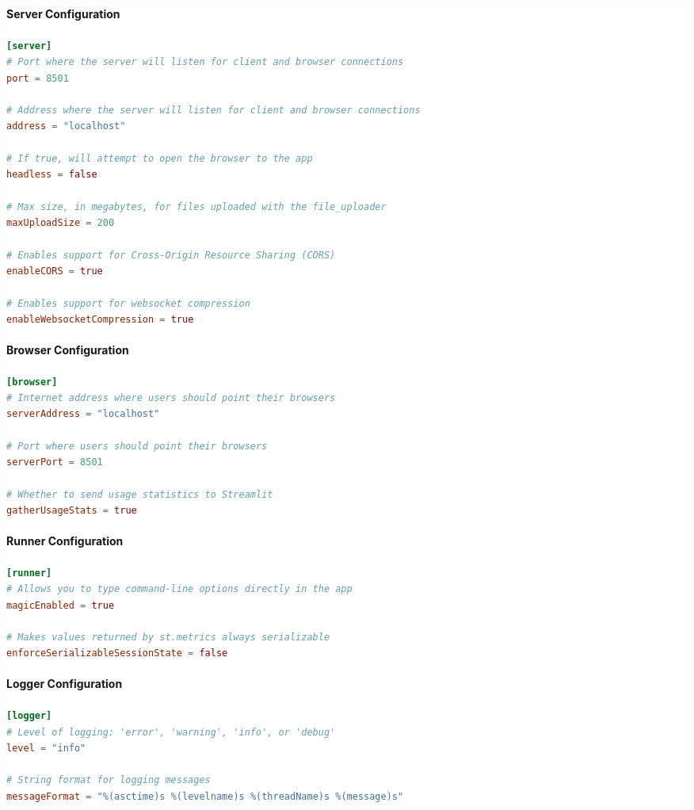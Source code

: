 #### Server Configuration

```toml
[server]
# Port where the server will listen for client and browser connections
port = 8501

# Address where the server will listen for client and browser connections
address = "localhost"

# If true, will attempt to open the browser to the app
headless = false

# Max size, in megabytes, for files uploaded with the file_uploader
maxUploadSize = 200

# Enables support for Cross-Origin Resource Sharing (CORS)
enableCORS = true

# Enables support for websocket compression
enableWebsocketCompression = true
```

#### Browser Configuration

```toml
[browser]
# Internet address where users should point their browsers
serverAddress = "localhost"

# Port where users should point their browsers
serverPort = 8501

# Whether to send usage statistics to Streamlit
gatherUsageStats = true
```

#### Runner Configuration

```toml
[runner]
# Allows you to type command-line options directly in the app
magicEnabled = true

# Makes values returned by st.metrics always serializable
enforceSerializableSessionState = false
```

#### Logger Configuration

```toml
[logger]
# Level of logging: 'error', 'warning', 'info', or 'debug'
level = "info"

# String format for logging messages
messageFormat = "%(asctime)s %(levelname)s %(threadName)s %(message)s"
```
